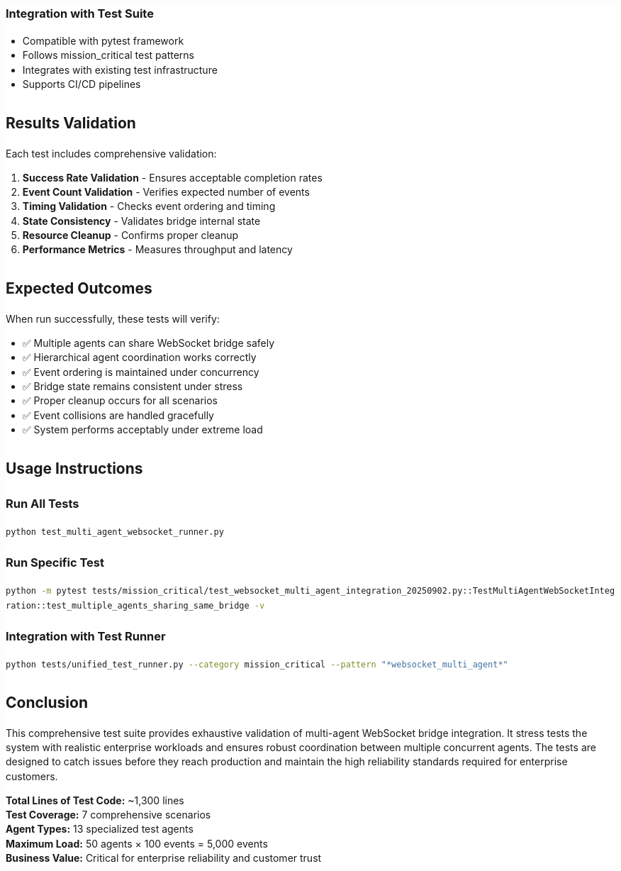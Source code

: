 ### Integration with Test Suite
- Compatible with pytest framework
- Follows mission_critical test patterns
- Integrates with existing test infrastructure
- Supports CI/CD pipelines

## Results Validation

Each test includes comprehensive validation:

1. **Success Rate Validation** - Ensures acceptable completion rates
2. **Event Count Validation** - Verifies expected number of events
3. **Timing Validation** - Checks event ordering and timing
4. **State Consistency** - Validates bridge internal state
5. **Resource Cleanup** - Confirms proper cleanup
6. **Performance Metrics** - Measures throughput and latency

## Expected Outcomes

When run successfully, these tests will verify:
- ✅ Multiple agents can share WebSocket bridge safely
- ✅ Hierarchical agent coordination works correctly  
- ✅ Event ordering is maintained under concurrency
- ✅ Bridge state remains consistent under stress
- ✅ Proper cleanup occurs for all scenarios
- ✅ Event collisions are handled gracefully
- ✅ System performs acceptably under extreme load

## Usage Instructions

### Run All Tests
```bash
python test_multi_agent_websocket_runner.py
```

### Run Specific Test
```bash
python -m pytest tests/mission_critical/test_websocket_multi_agent_integration_20250902.py::TestMultiAgentWebSocketIntegration::test_multiple_agents_sharing_same_bridge -v
```

### Integration with Test Runner
```bash
python tests/unified_test_runner.py --category mission_critical --pattern "*websocket_multi_agent*"
```

## Conclusion

This comprehensive test suite provides exhaustive validation of multi-agent WebSocket bridge integration. It stress tests the system with realistic enterprise workloads and ensures robust coordination between multiple concurrent agents. The tests are designed to catch issues before they reach production and maintain the high reliability standards required for enterprise customers.

**Total Lines of Test Code:** ~1,300 lines  
**Test Coverage:** 7 comprehensive scenarios  
**Agent Types:** 13 specialized test agents  
**Maximum Load:** 50 agents × 100 events = 5,000 events  
**Business Value:** Critical for enterprise reliability and customer trust